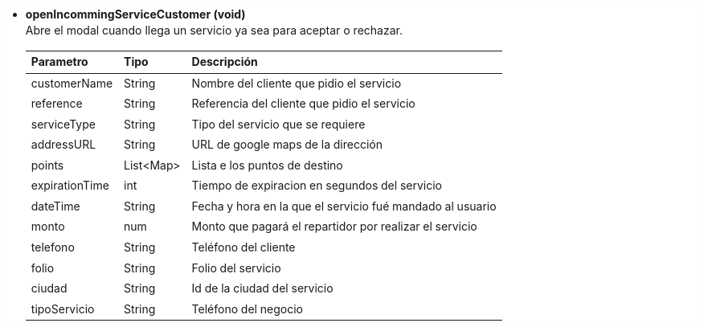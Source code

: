 - **openIncommingServiceCustomer (void)**  
  Abre el modal cuando llega un servicio ya sea para aceptar o rechazar.
  
  Parametro | Tipo       | Descripción |
  --------- | ---------- | --- |
  customerName | String | Nombre del cliente que pidio el servicio
  reference | String | Referencia del cliente que pidio el servicio
  serviceType | String | Tipo del servicio que se requiere
  addressURL | String | URL de google maps de la dirección
  points | List\<Map> | Lista e los puntos de destino
  expirationTime | int | Tiempo de expiracion en segundos del servicio
  dateTime | String | Fecha y hora en la que el servicio fué mandado al usuario
  monto | num | Monto que pagará el repartidor por realizar el servicio
  telefono | String | Teléfono del cliente
  folio | String | Folio del servicio
  ciudad | String | Id de la ciudad del servicio
  tipoServicio | String | Teléfono del negocio


